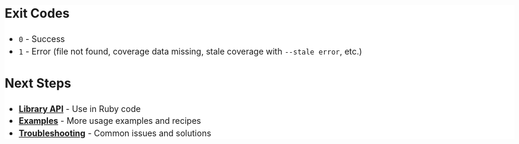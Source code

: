 ## Exit Codes

- `0` - Success
- `1` - Error (file not found, coverage data missing, stale coverage with `--stale error`, etc.)

## Next Steps

- **[Library API](LIBRARY_API.md)** - Use in Ruby code
- **[Examples](EXAMPLES.md)** - More usage examples and recipes
- **[Troubleshooting](TROUBLESHOOTING.md)** - Common issues and solutions
